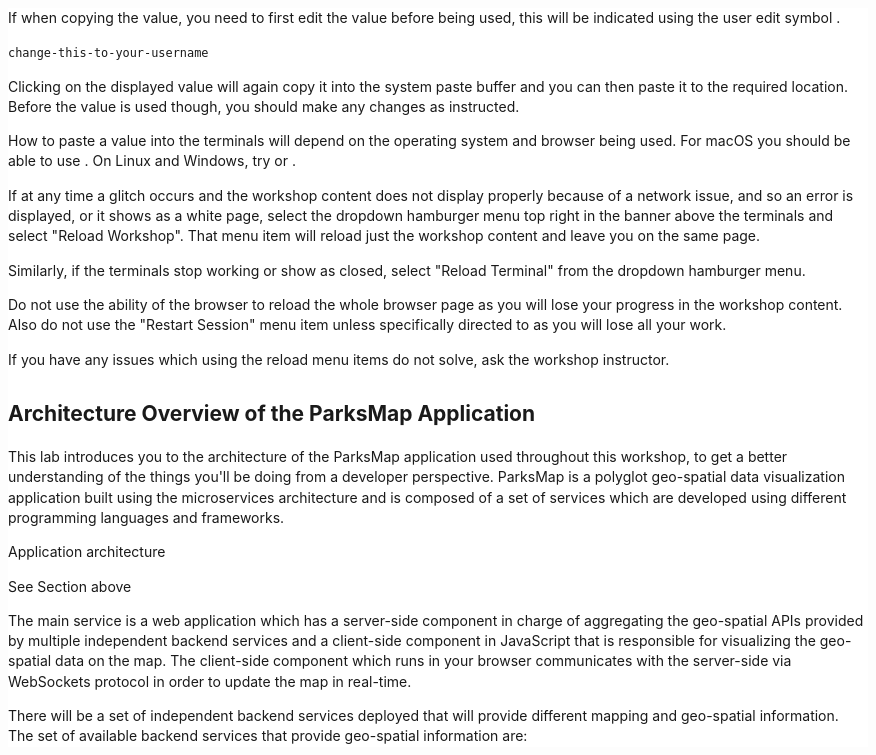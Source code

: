 If when copying the value, you need to first edit the value before being
used, this will be indicated using the user edit symbol .

`change-this-to-your-username`

Clicking on the displayed value will again copy it into the system paste
buffer and you can then paste it to the required location. Before the
value is used though, you should make any changes as instructed.

How to paste a value into the terminals will depend on the operating
system and browser being used. For macOS you should be able to use . On
Linux and Windows, try or .

If at any time a glitch occurs and the workshop content does not display
properly because of a network issue, and so an error is displayed, or it
shows as a white page, select the dropdown hamburger menu top right in
the banner above the terminals and select "Reload Workshop". That menu
item will reload just the workshop content and leave you on the same
page.

Similarly, if the terminals stop working or show as closed, select
"Reload Terminal" from the dropdown hamburger menu.

Do not use the ability of the browser to reload the whole browser page
as you will lose your progress in the workshop content. Also do not use
the "Restart Session" menu item unless specifically directed to as you
will lose all your work.

If you have any issues which using the reload menu items do not solve,
ask the workshop instructor.

## Architecture Overview of the ParksMap Application

This lab introduces you to the architecture of the ParksMap application
used throughout this workshop, to get a better understanding of the
things you'll be doing from a developer perspective. ParksMap is a
polyglot geo-spatial data visualization application built using the
microservices architecture and is composed of a set of services which
are developed using different programming languages and frameworks.

Application architecture

See Section above

The main service is a web application which has a server-side component
in charge of aggregating the geo-spatial APIs provided by multiple
independent backend services and a client-side component in JavaScript
that is responsible for visualizing the geo-spatial data on the map. The
client-side component which runs in your browser communicates with the
server-side via WebSockets protocol in order to update the map in
real-time.

There will be a set of independent backend services deployed that will
provide different mapping and geo-spatial information. The set of
available backend services that provide geo-spatial information are:
